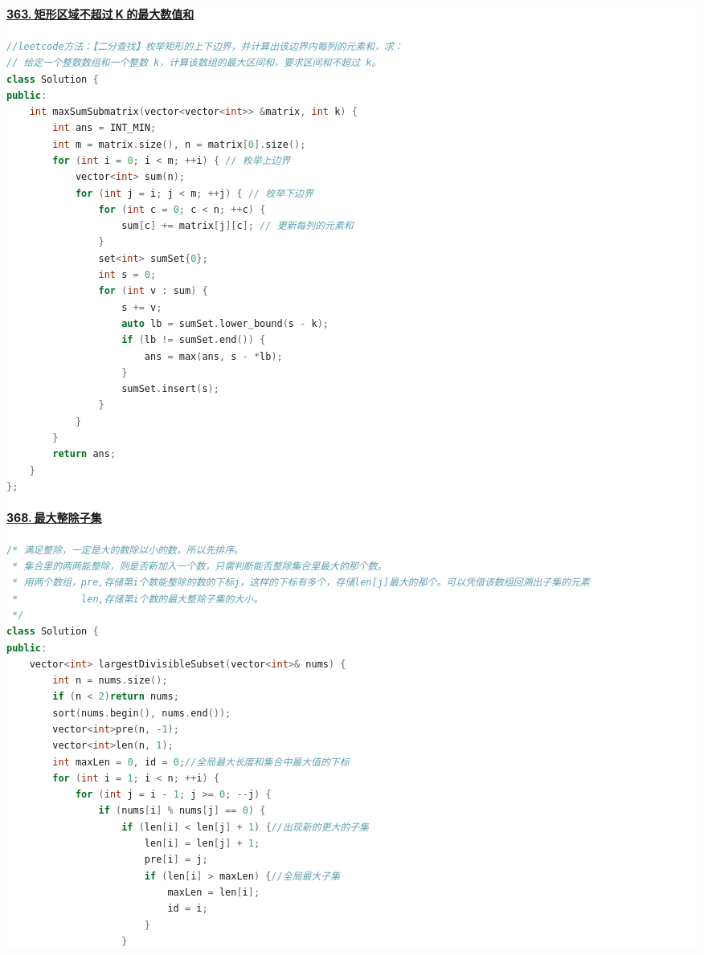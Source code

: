 
#### [363. 矩形区域不超过 K 的最大数值和](https://leetcode-cn.com/problems/max-sum-of-rectangle-no-larger-than-k/)

```c++
//leetcode方法：【二分查找】枚举矩形的上下边界，并计算出该边界内每列的元素和，求：
// 给定一个整数数组和一个整数 k，计算该数组的最大区间和，要求区间和不超过 k。
class Solution {
public:
    int maxSumSubmatrix(vector<vector<int>> &matrix, int k) {
        int ans = INT_MIN;
        int m = matrix.size(), n = matrix[0].size();
        for (int i = 0; i < m; ++i) { // 枚举上边界
            vector<int> sum(n);
            for (int j = i; j < m; ++j) { // 枚举下边界
                for (int c = 0; c < n; ++c) {
                    sum[c] += matrix[j][c]; // 更新每列的元素和
                }
                set<int> sumSet{0};
                int s = 0;
                for (int v : sum) {
                    s += v;
                    auto lb = sumSet.lower_bound(s - k);
                    if (lb != sumSet.end()) {
                        ans = max(ans, s - *lb);
                    }
                    sumSet.insert(s);
                }
            }
        }
        return ans;
    }
};

```

#### [368. 最大整除子集](https://leetcode-cn.com/problems/largest-divisible-subset/)

```c++
/* 满足整除，一定是大的数除以小的数，所以先排序。
 * 集合里的两两能整除，则是否新加入一个数，只需判断能否整除集合里最大的那个数。
 * 用两个数组，pre,存储第i个数能整除的数的下标j，这样的下标有多个，存储len[j]最大的那个。可以凭借该数组回溯出子集的元素
 * 			 len,存储第i个数的最大整除子集的大小。
 */
class Solution {
public:
	vector<int> largestDivisibleSubset(vector<int>& nums) {
		int n = nums.size();
		if (n < 2)return nums;
		sort(nums.begin(), nums.end());
		vector<int>pre(n, -1);
		vector<int>len(n, 1);
		int maxLen = 0, id = 0;//全局最大长度和集合中最大值的下标
		for (int i = 1; i < n; ++i) {
			for (int j = i - 1; j >= 0; --j) {
				if (nums[i] % nums[j] == 0) {
					if (len[i] < len[j] + 1) {//出现新的更大的子集
						len[i] = len[j] + 1;
						pre[i] = j;
						if (len[i] > maxLen) {//全局最大子集
							maxLen = len[i];
							id = i;
						}
					}
```